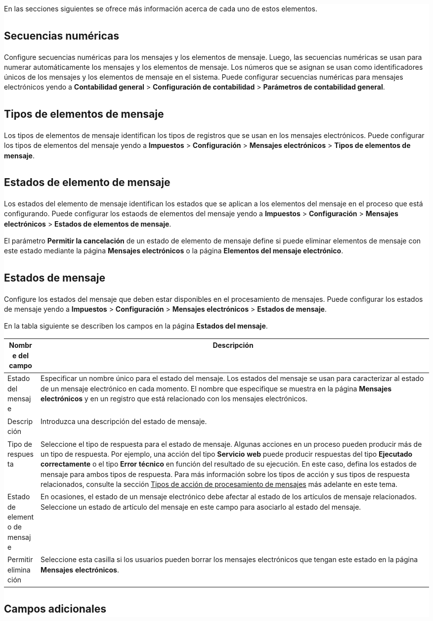 En las secciones siguientes se ofrece más información acerca de cada uno de estos elementos.

## <a name="number-sequences"></a><a id="sequences"></a>Secuencias numéricas

Configure secuencias numéricas para los mensajes y los elementos de mensaje. Luego, las secuencias numéricas se usan para numerar automáticamente los mensajes y los elementos de mensaje. Los números que se asignan se usan como identificadores únicos de los mensajes y los elementos de mensaje en el sistema. Puede configurar secuencias numéricas para mensajes electrónicos yendo a **Contabilidad general** \> **Configuración de contabilidad** \> **Parámetros de contabilidad general**.

## <a name="message-item-types"></a><a id="types"></a>Tipos de elementos de mensaje

Los tipos de elementos de mensaje identifican los tipos de registros que se usan en los mensajes electrónicos. Puede configurar los tipos de elementos del mensaje yendo a **Impuestos** \> **Configuración** \> **Mensajes electrónicos** \> **Tipos de elementos de mensaje**.

## <a name="message-item-statuses"></a><a id="item"></a>Estados de elemento de mensaje

Los estados del elemento de mensaje identifican los estados que se aplican a los elementos del mensaje en el proceso que está configurando. Puede configurar los estaods de elementos del mensaje yendo a **Impuestos** \> **Configuración** \> **Mensajes electrónicos** \> **Estados de elementos de mensaje**.

El parámetro **Permitir la cancelación** de un estado de elemento de mensaje define si puede eliminar elementos de mensaje con este estado mediante la página **Mensajes electrónicos** o la página **Elementos del mensaje electrónico**.

## <a name="message-statuses"></a><a id="statuses"></a>Estados de mensaje

Configure los estados del mensaje que deben estar disponibles en el procesamiento de mensajes. Puede configurar los estados de mensaje yendo a **Impuestos** \> **Configuración** \> **Mensajes electrónicos** \> **Estados de mensaje**.

En la tabla siguiente se describen los campos en la página **Estados del mensaje**.

| Nombre del campo          | Descripción |
|---------------------|-------------|
| Estado del mensaje      | Especificar un nombre único para el estado del mensaje. Los estados del mensaje se usan para caracterizar al estado de un mensaje electrónico en cada momento. El nombre que especifique se muestra en la página **Mensajes electrónicos** y en un registro que está relacionado con los mensajes electrónicos. |
| Descripción         | Introduzca una descripción del estado de mensaje. |
| Tipo de respuesta       | Seleccione el tipo de respuesta para el estado de mensaje. Algunas acciones en un proceso pueden producir más de un tipo de respuesta. Por ejemplo, una acción del tipo **Servicio web** puede producir respuestas del tipo **Ejecutado correctamente** o el tipo **Error técnico** en función del resultado de su ejecución. En este caso, defina los estados de mensaje para ambos tipos de respuesta. Para más información sobre los tipos de acción y sus tipos de respuesta relacionados, consulte la sección [Tipos de acción de procesamiento de mensajes](#action-types) más adelante en este tema. |
| Estado de elemento de mensaje | En ocasiones, el estado de un mensaje electrónico debe afectar al estado de los artículos de mensaje relacionados. Seleccione un estado de artículo del mensaje en este campo para asociarlo al estado del mensaje. |
| Permitir eliminación        | Seleccione esta casilla si los usuarios pueden borrar los mensajes electrónicos que tengan este estado en la página **Mensajes electrónicos**. |

## <a name="additional-fields"></a><a id="additional"></a>Campos adicionales
